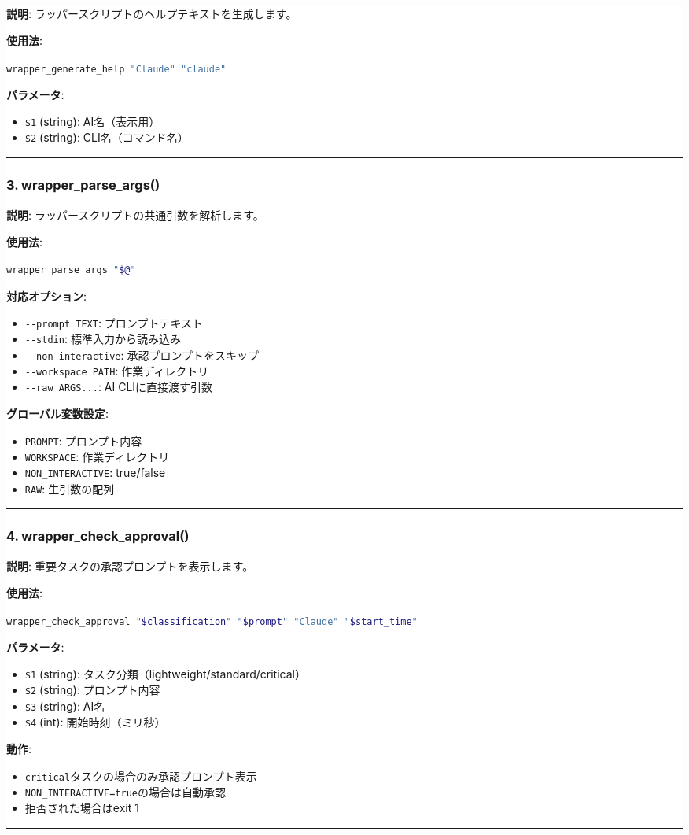 **説明**: ラッパースクリプトのヘルプテキストを生成します。

**使用法**:
```bash
wrapper_generate_help "Claude" "claude"
```

**パラメータ**:
- `$1` (string): AI名（表示用）
- `$2` (string): CLI名（コマンド名）

---

### 3. wrapper_parse_args()

**説明**: ラッパースクリプトの共通引数を解析します。

**使用法**:
```bash
wrapper_parse_args "$@"
```

**対応オプション**:
- `--prompt TEXT`: プロンプトテキスト
- `--stdin`: 標準入力から読み込み
- `--non-interactive`: 承認プロンプトをスキップ
- `--workspace PATH`: 作業ディレクトリ
- `--raw ARGS...`: AI CLIに直接渡す引数

**グローバル変数設定**:
- `PROMPT`: プロンプト内容
- `WORKSPACE`: 作業ディレクトリ
- `NON_INTERACTIVE`: true/false
- `RAW`: 生引数の配列

---

### 4. wrapper_check_approval()

**説明**: 重要タスクの承認プロンプトを表示します。

**使用法**:
```bash
wrapper_check_approval "$classification" "$prompt" "Claude" "$start_time"
```

**パラメータ**:
- `$1` (string): タスク分類（lightweight/standard/critical）
- `$2` (string): プロンプト内容
- `$3` (string): AI名
- `$4` (int): 開始時刻（ミリ秒）

**動作**:
- `critical`タスクの場合のみ承認プロンプト表示
- `NON_INTERACTIVE=true`の場合は自動承認
- 拒否された場合はexit 1

---